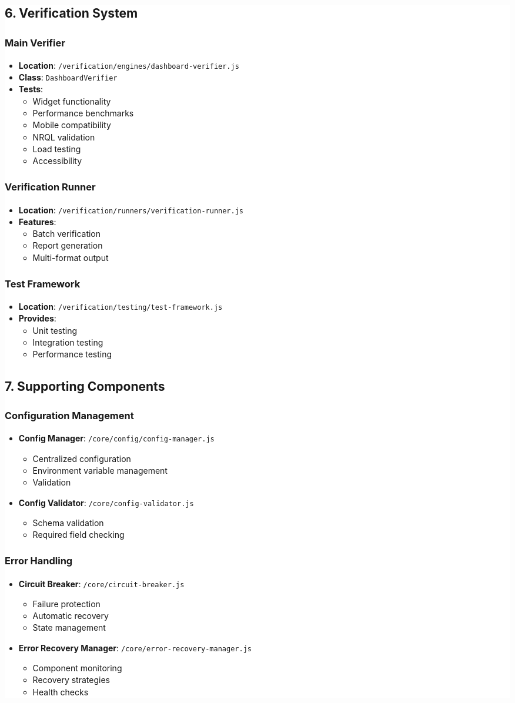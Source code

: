 ## 6. Verification System

### Main Verifier
- **Location**: `/verification/engines/dashboard-verifier.js`
- **Class**: `DashboardVerifier`
- **Tests**:
  - Widget functionality
  - Performance benchmarks
  - Mobile compatibility
  - NRQL validation
  - Load testing
  - Accessibility

### Verification Runner
- **Location**: `/verification/runners/verification-runner.js`
- **Features**:
  - Batch verification
  - Report generation
  - Multi-format output

### Test Framework
- **Location**: `/verification/testing/test-framework.js`
- **Provides**:
  - Unit testing
  - Integration testing
  - Performance testing

## 7. Supporting Components

### Configuration Management
- **Config Manager**: `/core/config/config-manager.js`
  - Centralized configuration
  - Environment variable management
  - Validation

- **Config Validator**: `/core/config-validator.js`
  - Schema validation
  - Required field checking

### Error Handling
- **Circuit Breaker**: `/core/circuit-breaker.js`
  - Failure protection
  - Automatic recovery
  - State management

- **Error Recovery Manager**: `/core/error-recovery-manager.js`
  - Component monitoring
  - Recovery strategies
  - Health checks
